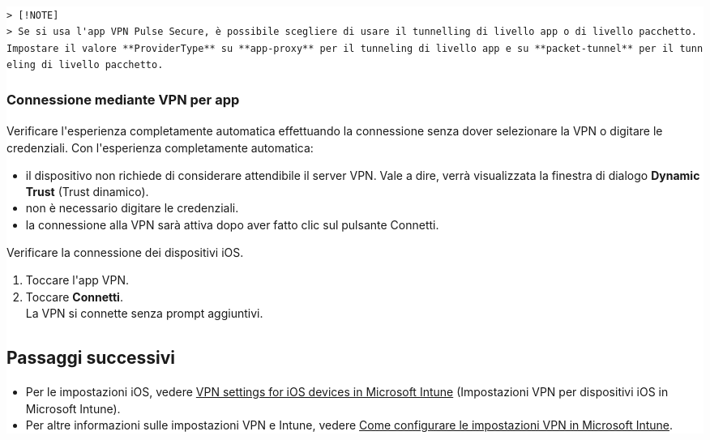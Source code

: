     > [!NOTE]
    > Se si usa l'app VPN Pulse Secure, è possibile scegliere di usare il tunnelling di livello app o di livello pacchetto. Impostare il valore **ProviderType** su **app-proxy** per il tunneling di livello app e su **packet-tunnel** per il tunneling di livello pacchetto.

### <a name="connect-using-the-per-app-vpn"></a>Connessione mediante VPN per app

Verificare l'esperienza completamente automatica effettuando la connessione senza dover selezionare la VPN o digitare le credenziali. Con l'esperienza completamente automatica:

 - il dispositivo non richiede di considerare attendibile il server VPN. Vale a dire, verrà visualizzata la finestra di dialogo **Dynamic Trust** (Trust dinamico).
 - non è necessario digitare le credenziali.
 - la connessione alla VPN sarà attiva dopo aver fatto clic sul pulsante Connetti.

Verificare la connessione dei dispositivi iOS.

1. Toccare l'app VPN.
2. Toccare **Connetti**.  
La VPN si connette senza prompt aggiuntivi.



## <a name="next-steps"></a>Passaggi successivi

- Per le impostazioni iOS, vedere [VPN settings for iOS devices in Microsoft Intune](vpn-settings-ios.md) (Impostazioni VPN per dispositivi iOS in Microsoft Intune).
-  Per altre informazioni sulle impostazioni VPN e Intune, vedere [Come configurare le impostazioni VPN in Microsoft Intune](vpn-settings-configure.md).
